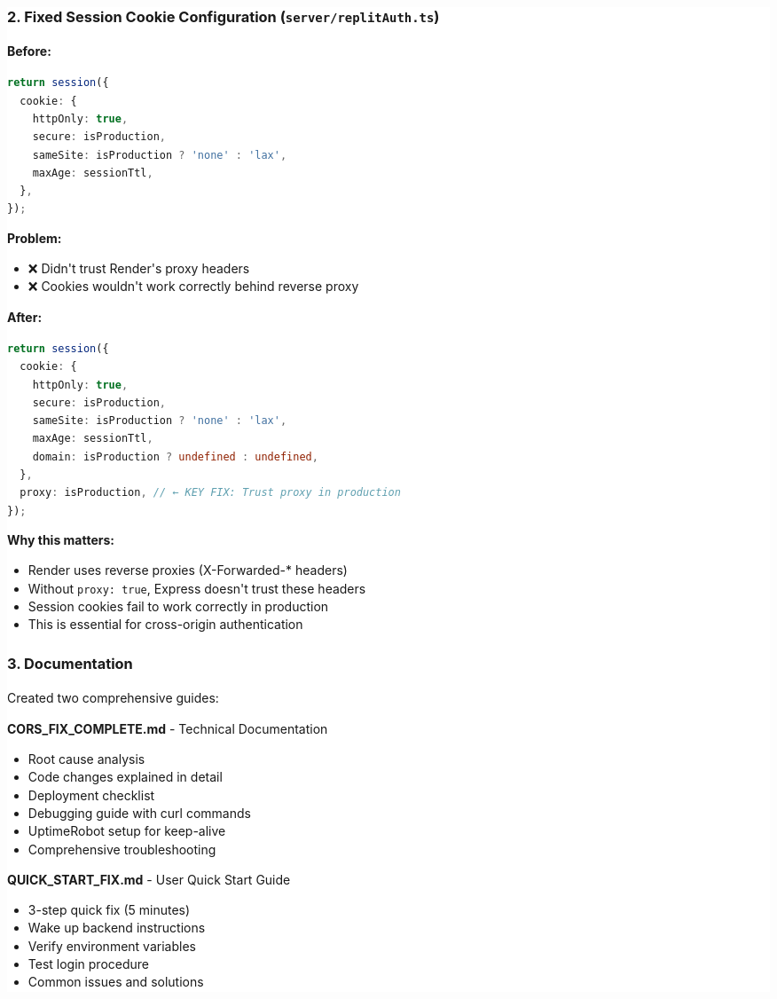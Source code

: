 ### 2. Fixed Session Cookie Configuration (`server/replitAuth.ts`)

**Before:**
```typescript
return session({
  cookie: {
    httpOnly: true,
    secure: isProduction,
    sameSite: isProduction ? 'none' : 'lax',
    maxAge: sessionTtl,
  },
});
```

**Problem:**
- ❌ Didn't trust Render's proxy headers
- ❌ Cookies wouldn't work correctly behind reverse proxy

**After:**
```typescript
return session({
  cookie: {
    httpOnly: true,
    secure: isProduction,
    sameSite: isProduction ? 'none' : 'lax',
    maxAge: sessionTtl,
    domain: isProduction ? undefined : undefined,
  },
  proxy: isProduction, // ← KEY FIX: Trust proxy in production
});
```

**Why this matters:**
- Render uses reverse proxies (X-Forwarded-* headers)
- Without `proxy: true`, Express doesn't trust these headers
- Session cookies fail to work correctly in production
- This is essential for cross-origin authentication

### 3. Documentation

Created two comprehensive guides:

**CORS_FIX_COMPLETE.md** - Technical Documentation
- Root cause analysis
- Code changes explained in detail
- Deployment checklist
- Debugging guide with curl commands
- UptimeRobot setup for keep-alive
- Comprehensive troubleshooting

**QUICK_START_FIX.md** - User Quick Start Guide
- 3-step quick fix (5 minutes)
- Wake up backend instructions
- Verify environment variables
- Test login procedure
- Common issues and solutions
